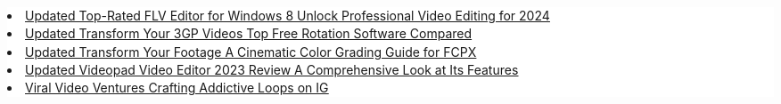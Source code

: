 <li><a href="https://video-content-creator.techidaily.com/updated-top-rated-flv-editor-for-windows-8-unlock-professional-video-editing-for-2024/"><u>Updated Top-Rated FLV Editor for Windows 8 Unlock Professional Video Editing for 2024</u></a></li>
<li><a href="https://video-content-creator.techidaily.com/updated-transform-your-3gp-videos-top-free-rotation-software-compared/"><u>Updated Transform Your 3GP Videos Top Free Rotation Software Compared</u></a></li>
<li><a href="https://video-content-creator.techidaily.com/updated-transform-your-footage-a-cinematic-color-grading-guide-for-fcpx/"><u>Updated Transform Your Footage A Cinematic Color Grading Guide for FCPX</u></a></li>
<li><a href="https://video-content-creator.techidaily.com/updated-videopad-video-editor-2023-review-a-comprehensive-look-at-its-features/"><u>Updated Videopad Video Editor 2023 Review A Comprehensive Look at Its Features</u></a></li>
<li><a href="https://instagram-video-files.techidaily.com/viral-video-ventures-crafting-addictive-loops-on-ig/"><u>Viral Video Ventures  Crafting Addictive Loops on IG</u></a></li>
</ul></div>

<ins class="adsbygoogle"
      style="display:block"
      data-ad-client="ca-pub-7571918770474297"
      data-ad-slot="8358498916"
      data-ad-format="auto"
      data-full-width-responsive="true"></ins>